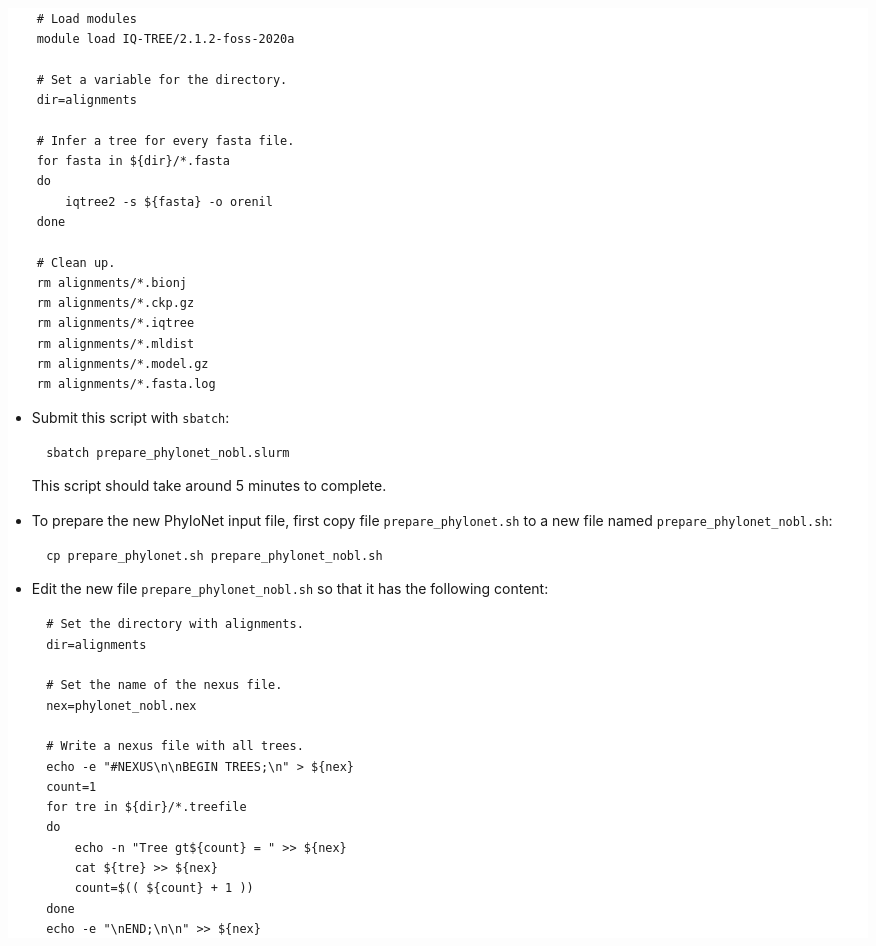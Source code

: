 		# Load modules
		module load IQ-TREE/2.1.2-foss-2020a

		# Set a variable for the directory.
		dir=alignments

		# Infer a tree for every fasta file.
		for fasta in ${dir}/*.fasta
		do
			iqtree2 -s ${fasta} -o orenil
		done

		# Clean up.
		rm alignments/*.bionj
		rm alignments/*.ckp.gz
		rm alignments/*.iqtree
		rm alignments/*.mldist
		rm alignments/*.model.gz
		rm alignments/*.fasta.log

* Submit this script with `sbatch`:

		sbatch prepare_phylonet_nobl.slurm
		
	This script should take around 5 minutes to complete.
	
* To prepare the new PhyloNet input file, first copy file `prepare_phylonet.sh` to a new file named `prepare_phylonet_nobl.sh`:

		cp prepare_phylonet.sh prepare_phylonet_nobl.sh

* Edit the new file `prepare_phylonet_nobl.sh` so that it has the following content:

		# Set the directory with alignments.
		dir=alignments

		# Set the name of the nexus file.
		nex=phylonet_nobl.nex

		# Write a nexus file with all trees.
		echo -e "#NEXUS\n\nBEGIN TREES;\n" > ${nex}
		count=1
		for tre in ${dir}/*.treefile
		do
			echo -n "Tree gt${count} = " >> ${nex}
			cat ${tre} >> ${nex}
			count=$(( ${count} + 1 ))
		done
		echo -e "\nEND;\n\n" >> ${nex}
